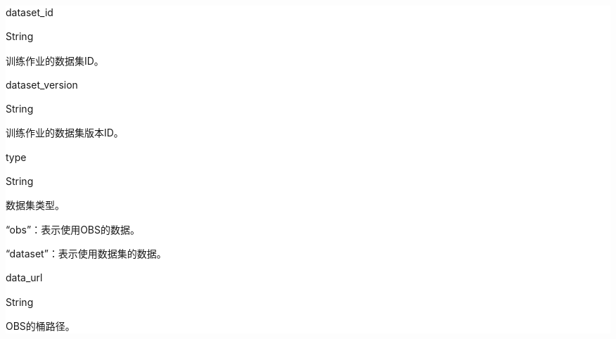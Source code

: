 <tbody><tr id="zh-cn_topic_0170904391_row2507159009"><td class="cellrowborder" valign="top" width="23.102310231023104%" headers="mcps1.2.4.1.1 "><p id="zh-cn_topic_0170904391_p1680105517118"><a name="zh-cn_topic_0170904391_p1680105517118"></a><a name="zh-cn_topic_0170904391_p1680105517118"></a>dataset_id</p>
</td>
<td class="cellrowborder" valign="top" width="24.5024502450245%" headers="mcps1.2.4.1.2 "><p id="zh-cn_topic_0170904391_p1180619554119"><a name="zh-cn_topic_0170904391_p1180619554119"></a><a name="zh-cn_topic_0170904391_p1180619554119"></a>String</p>
</td>
<td class="cellrowborder" valign="top" width="52.3952395239524%" headers="mcps1.2.4.1.3 "><p id="zh-cn_topic_0170904391_p18097554112"><a name="zh-cn_topic_0170904391_p18097554112"></a><a name="zh-cn_topic_0170904391_p18097554112"></a>训练作业的数据集ID。</p>
</td>
</tr>
<tr id="zh-cn_topic_0170904391_row205071598010"><td class="cellrowborder" valign="top" width="23.102310231023104%" headers="mcps1.2.4.1.1 "><p id="zh-cn_topic_0170904391_p118131955110"><a name="zh-cn_topic_0170904391_p118131955110"></a><a name="zh-cn_topic_0170904391_p118131955110"></a>dataset_version</p>
</td>
<td class="cellrowborder" valign="top" width="24.5024502450245%" headers="mcps1.2.4.1.2 "><p id="zh-cn_topic_0170904391_p1282320551611"><a name="zh-cn_topic_0170904391_p1282320551611"></a><a name="zh-cn_topic_0170904391_p1282320551611"></a>String</p>
</td>
<td class="cellrowborder" valign="top" width="52.3952395239524%" headers="mcps1.2.4.1.3 "><p id="zh-cn_topic_0170904391_p0823205511117"><a name="zh-cn_topic_0170904391_p0823205511117"></a><a name="zh-cn_topic_0170904391_p0823205511117"></a>训练作业的数据集版本ID。</p>
</td>
</tr>
<tr id="zh-cn_topic_0170904391_row589115610214"><td class="cellrowborder" valign="top" width="23.102310231023104%" headers="mcps1.2.4.1.1 "><p id="zh-cn_topic_0170904391_p16892761827"><a name="zh-cn_topic_0170904391_p16892761827"></a><a name="zh-cn_topic_0170904391_p16892761827"></a>type</p>
</td>
<td class="cellrowborder" valign="top" width="24.5024502450245%" headers="mcps1.2.4.1.2 "><p id="zh-cn_topic_0170904391_p188923615217"><a name="zh-cn_topic_0170904391_p188923615217"></a><a name="zh-cn_topic_0170904391_p188923615217"></a>String</p>
</td>
<td class="cellrowborder" valign="top" width="52.3952395239524%" headers="mcps1.2.4.1.3 "><p id="zh-cn_topic_0170904391_p161265721118"><a name="zh-cn_topic_0170904391_p161265721118"></a><a name="zh-cn_topic_0170904391_p161265721118"></a>数据集类型。</p>
<p id="zh-cn_topic_0170904391_p3436132615112"><a name="zh-cn_topic_0170904391_p3436132615112"></a><a name="zh-cn_topic_0170904391_p3436132615112"></a><span class="parmname" id="parmname1010132131719"><a name="parmname1010132131719"></a><a name="parmname1010132131719"></a>“obs”</span>：表示使用OBS的数据。</p>
<p id="zh-cn_topic_0170904391_p88921866216"><a name="zh-cn_topic_0170904391_p88921866216"></a><a name="zh-cn_topic_0170904391_p88921866216"></a><span class="parmname" id="parmname1242092716173"><a name="parmname1242092716173"></a><a name="parmname1242092716173"></a>“dataset”</span>：表示使用数据集的数据。</p>
</td>
</tr>
<tr id="zh-cn_topic_0170904391_row151161127191914"><td class="cellrowborder" valign="top" width="23.102310231023104%" headers="mcps1.2.4.1.1 "><p id="zh-cn_topic_0170904391_p13117227131918"><a name="zh-cn_topic_0170904391_p13117227131918"></a><a name="zh-cn_topic_0170904391_p13117227131918"></a>data_url</p>
</td>
<td class="cellrowborder" valign="top" width="24.5024502450245%" headers="mcps1.2.4.1.2 "><p id="zh-cn_topic_0170904391_p011752719191"><a name="zh-cn_topic_0170904391_p011752719191"></a><a name="zh-cn_topic_0170904391_p011752719191"></a>String</p>
</td>
<td class="cellrowborder" valign="top" width="52.3952395239524%" headers="mcps1.2.4.1.3 "><p id="zh-cn_topic_0170904391_p141171327171918"><a name="zh-cn_topic_0170904391_p141171327171918"></a><a name="zh-cn_topic_0170904391_p141171327171918"></a>OBS的桶路径。</p>
</td>
</tr>
</tbody>
</table>